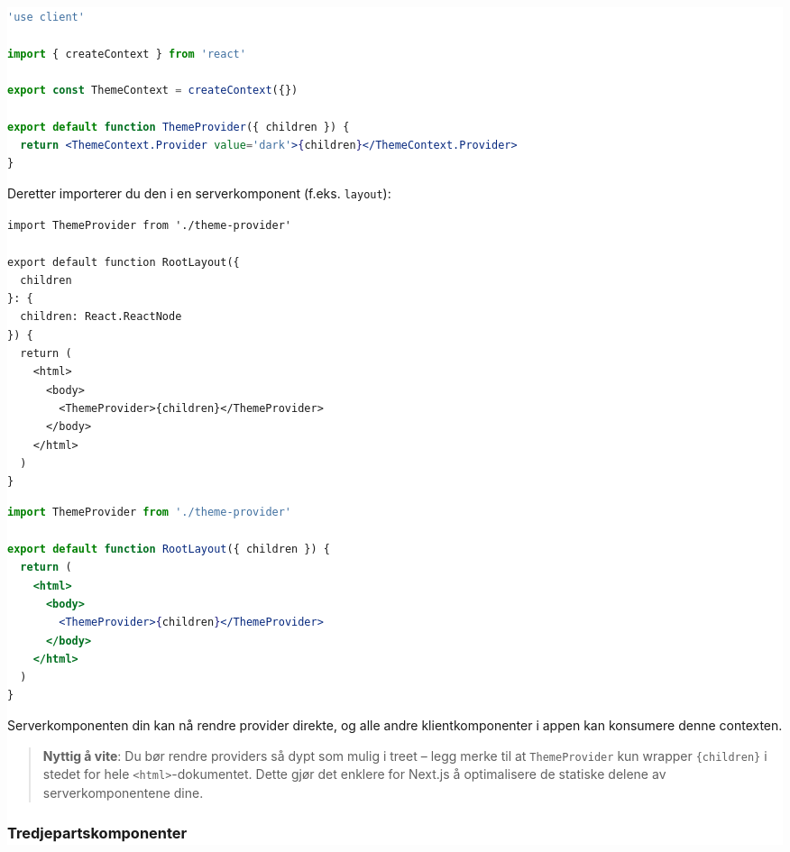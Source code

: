 ```jsx filename="app/theme-provider.js" switcher
'use client'

import { createContext } from 'react'

export const ThemeContext = createContext({})

export default function ThemeProvider({ children }) {
  return <ThemeContext.Provider value='dark'>{children}</ThemeContext.Provider>
}
```

Deretter importerer du den i en serverkomponent (f.eks. `layout`):

```tsx filename="app/layout.tsx" switcher
import ThemeProvider from './theme-provider'

export default function RootLayout({
  children
}: {
  children: React.ReactNode
}) {
  return (
    <html>
      <body>
        <ThemeProvider>{children}</ThemeProvider>
      </body>
    </html>
  )
}
```

```jsx filename="app/layout.js" switcher
import ThemeProvider from './theme-provider'

export default function RootLayout({ children }) {
  return (
    <html>
      <body>
        <ThemeProvider>{children}</ThemeProvider>
      </body>
    </html>
  )
}
```

Serverkomponenten din kan nå rendre provider direkte, og alle andre
klientkomponenter i appen kan konsumere denne contexten.

> **Nyttig å vite**: Du bør rendre providers så dypt som mulig i treet – legg
> merke til at `ThemeProvider` kun wrapper `{children}` i stedet for hele
> `<html>`-dokumentet. Dette gjør det enklere for Next.js å optimalisere de
> statiske delene av serverkomponentene dine.

### Tredjepartskomponenter
